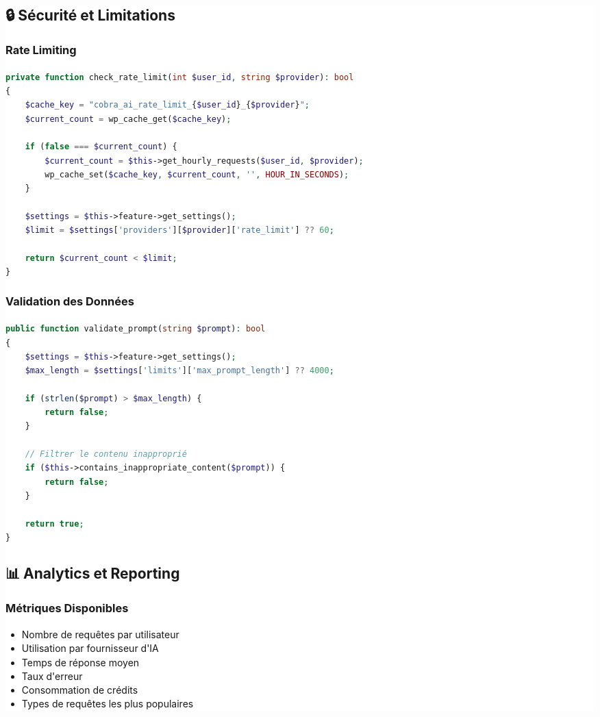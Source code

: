 ## 🔒 Sécurité et Limitations

### Rate Limiting

```php
private function check_rate_limit(int $user_id, string $provider): bool
{
    $cache_key = "cobra_ai_rate_limit_{$user_id}_{$provider}";
    $current_count = wp_cache_get($cache_key);
    
    if (false === $current_count) {
        $current_count = $this->get_hourly_requests($user_id, $provider);
        wp_cache_set($cache_key, $current_count, '', HOUR_IN_SECONDS);
    }
    
    $settings = $this->feature->get_settings();
    $limit = $settings['providers'][$provider]['rate_limit'] ?? 60;
    
    return $current_count < $limit;
}
```

### Validation des Données

```php
public function validate_prompt(string $prompt): bool
{
    $settings = $this->feature->get_settings();
    $max_length = $settings['limits']['max_prompt_length'] ?? 4000;
    
    if (strlen($prompt) > $max_length) {
        return false;
    }
    
    // Filtrer le contenu inapproprié
    if ($this->contains_inappropriate_content($prompt)) {
        return false;
    }
    
    return true;
}
```

## 📊 Analytics et Reporting

### Métriques Disponibles

- Nombre de requêtes par utilisateur
- Utilisation par fournisseur d'IA  
- Temps de réponse moyen
- Taux d'erreur
- Consommation de crédits
- Types de requêtes les plus populaires
